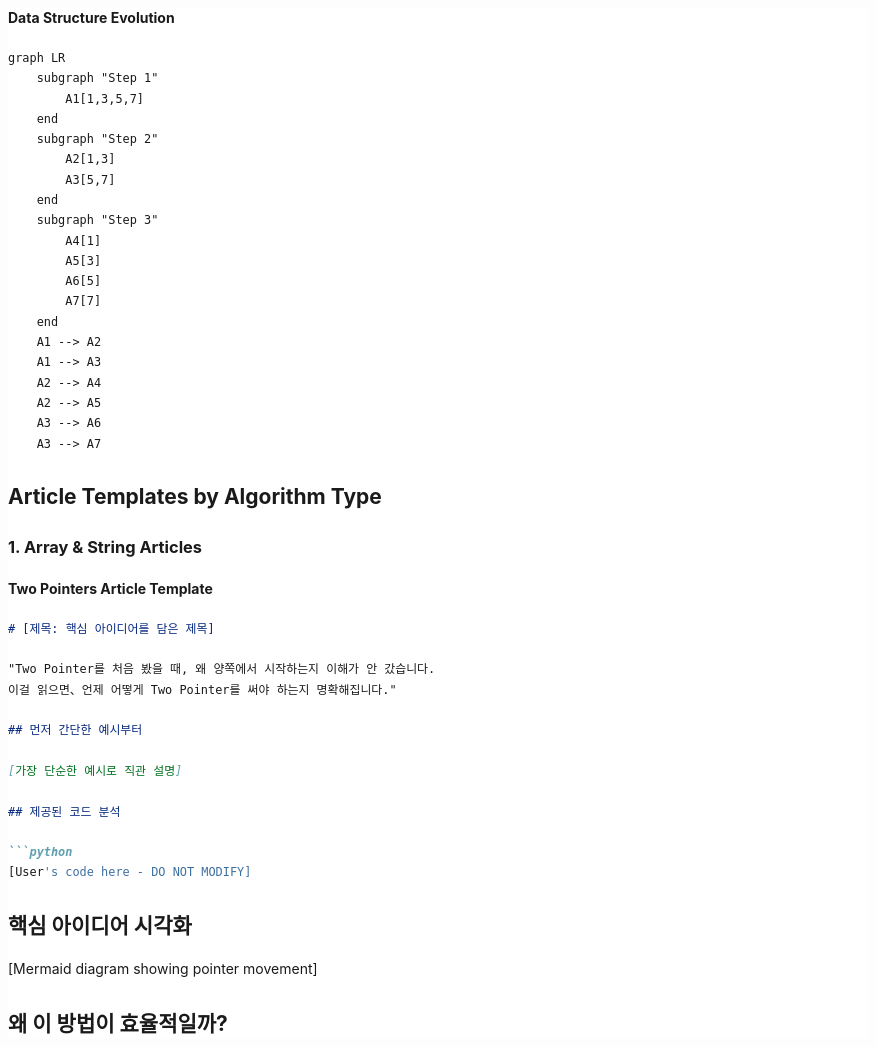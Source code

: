 #### Data Structure Evolution
```mermaid
graph LR
    subgraph "Step 1"
        A1[1,3,5,7]
    end
    subgraph "Step 2"
        A2[1,3]
        A3[5,7]
    end
    subgraph "Step 3"
        A4[1]
        A5[3]
        A6[5]
        A7[7]
    end
    A1 --> A2
    A1 --> A3
    A2 --> A4
    A2 --> A5
    A3 --> A6
    A3 --> A7
```

## Article Templates by Algorithm Type

### 1. Array & String Articles

#### Two Pointers Article Template
```markdown
# [제목: 핵심 아이디어를 담은 제목]

"Two Pointer를 처음 봤을 때, 왜 양쪽에서 시작하는지 이해가 안 갔습니다.
이걸 읽으면、언제 어떻게 Two Pointer를 써야 하는지 명확해집니다."

## 먼저 간단한 예시부터

[가장 단순한 예시로 직관 설명]

## 제공된 코드 분석

```python
[User's code here - DO NOT MODIFY]
```

## 핵심 아이디어 시각화

[Mermaid diagram showing pointer movement]

## 왜 이 방법이 효율적일까?
